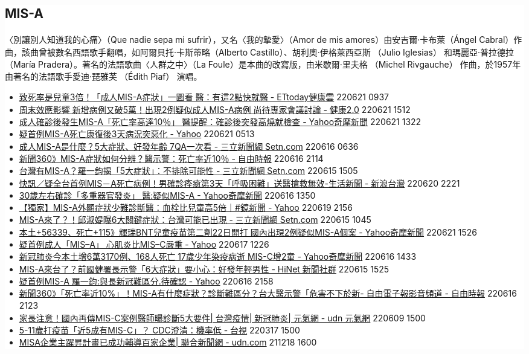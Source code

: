 ## MIS-A

〈別讓別人知道我的心痛〉（Que nadie sepa mi sufrir），又名〈我的摯愛〉（Amor de mis amores）由安吉爾·卡布萊（Ángel Cabral）作曲，該曲曾被數名西語歌手翻唱，如阿爾貝托·卡斯蒂略（Alberto Castillo）、胡利奧·伊格萊西亞斯 （Julio Iglesias） 和瑪麗亞·普拉德拉 （María Pradera）。著名的法語歌曲〈人群之中〉（La Foule）是本曲的改寫版，由米歇爾·里夫格 （Michel Rivgauche） 作曲，於1957年由著名的法語歌手愛迪·琵雅芙 （Édith Piaf） 演唱。
- [致死率是兒童3倍！「成人MIS-A症狀」一圖看 醫：有這2點快就醫 - ETtoday健康雲](https://health.ettoday.net/news/2277229 "致死率是兒童3倍！「成人MIS-A症狀」一圖看 醫：有這2點快就醫 - ETtoday健康雲") 220621 0937
- [周末效應影響 新增病例又破5萬！出現2例疑似成人MIS-A病例 尚待專家會議討論 - 健康2.0](https://health.tvbs.com.tw/medical/333467 "周末效應影響 新增病例又破5萬！出現2例疑似成人MIS-A病例 尚待專家會議討論 - 健康2.0") 220621 1512
- [成人確診後發生MIS-A「死亡率高達10％」 醫提醒：確診後突發高燒就檢查 - Yahoo奇摩新聞](https://tw.news.yahoo.com/%E6%88%90%E4%BA%BA%E7%A2%BA%E8%A8%BA%E5%BE%8C%E7%99%BC%E7%94%9Fmis-%E6%AD%BB%E4%BA%A1%E7%8E%87%E9%AB%98%E9%81%9410-%E9%86%AB%E6%8F%90%E9%86%92-%E7%A2%BA%E8%A8%BA%E5%BE%8C%E7%AA%81%E7%99%BC%E9%AB%98%E7%87%92%E5%B0%B1%E6%AA%A2%E6%9F%A5-051640641.html "成人確診後發生MIS-A「死亡率高達10％」 醫提醒：確診後突發高燒就檢查 - Yahoo奇摩新聞") 220621 1322
- [疑首例MIS-A死亡康復後3天病況突惡化 - Yahoo](https://tw.tv.yahoo.com/health-twnews/%E7%96%91%E9%A6%96%E4%BE%8Bmis-a%E6%AD%BB%E4%BA%A1-%E5%BA%B7%E5%BE%A9%E5%BE%8C3%E5%A4%A9%E7%97%85%E6%B3%81%E7%AA%81%E6%83%A1%E5%8C%96-130350494.html "疑首例MIS-A死亡康復後3天病況突惡化 - Yahoo") 220621 0513
- [成人MIS-A是什麼？5大症狀、好發年齡 7QA一次看 - 三立新聞網 Setn.com](https://www.setn.com/m/news.aspx?NewsID=1131430 "成人MIS-A是什麼？5大症狀、好發年齡 7QA一次看 - 三立新聞網 Setn.com") 220616 0636
- [新聞360》MIS-A症狀如何分辨？醫示警：死亡率近10％ - 自由時報](https://news.ltn.com.tw/news/life/breakingnews/3962822 "新聞360》MIS-A症狀如何分辨？醫示警：死亡率近10％ - 自由時報") 220616 2114
- [台灣有MIS-A？羅一鈞揭「5大症狀」：不排除可能性 - 三立新聞網 Setn.com](https://www.setn.com/m/news.aspx?NewsID=1131191 "台灣有MIS-A？羅一鈞揭「5大症狀」：不排除可能性 - 三立新聞網 Setn.com") 220615 1505
- [快訊／疑全台首例MIS－A死亡病例！男確診痊癒第3天「呼吸困難」送醫搶救無效-生活新聞 - 新浪台灣](https://news.sina.com.tw/article/20220620/42063470.html "快訊／疑全台首例MIS－A死亡病例！男確診痊癒第3天「呼吸困難」送醫搶救無效-生活新聞 - 新浪台灣") 220620 2221
- [30歲左右確診「多重器官發炎」 醫:疑似MIS-A - Yahoo奇摩新聞](https://tw.news.yahoo.com/30%E6%AD%B2%E5%B7%A6%E5%8F%B3%E7%A2%BA%E8%A8%BA-%E5%A4%9A%E9%87%8D%E5%99%A8%E5%AE%98%E7%99%BC%E7%82%8E-%E9%86%AB-%E7%96%91%E4%BC%BCmis-053509703.html "30歲左右確診「多重器官發炎」 醫:疑似MIS-A - Yahoo奇摩新聞") 220616 1350
- [【獨家】MIS-A外顯症狀少難診斷醫：血栓比兒童高5倍｜#鏡新聞 - Yahoo](https://tw.tv.yahoo.com/%E7%8D%A8%E5%AE%B6-mis-a%E5%A4%96%E9%A1%AF%E7%97%87%E7%8B%80%E5%B0%91%E9%9B%A3%E8%A8%BA%E6%96%B7-%E9%86%AB-%E8%A1%80%E6%A0%93%E6%AF%94%E5%85%92%E7%AB%A5%E9%AB%985%E5%80%8D-124329662.html?chat=1 "【獨家】MIS-A外顯症狀少難診斷醫：血栓比兒童高5倍｜#鏡新聞 - Yahoo") 220619 2156
- [MIS-A來了？！邱淑媞曝6大關鍵症狀：台灣可能已出現 - 三立新聞網 Setn.com](https://www.setn.com/m/news.aspx?NewsID=1131024 "MIS-A來了？！邱淑媞曝6大關鍵症狀：台灣可能已出現 - 三立新聞網 Setn.com") 220615 1045
- [本土+56339、死亡+115》輝瑞BNT兒童疫苗第二劑22日開打 國內出現2例疑似MIS-A個案 - Yahoo奇摩新聞](https://tw.news.yahoo.com/%E6%9C%AC%E5%9C%9F-56339-%E6%AD%BB%E4%BA%A1-115-%E8%BC%9D%E7%91%9Ebnt%E5%85%92%E7%AB%A5%E7%96%AB%E8%8B%97%E7%AC%AC%E4%BA%8C%E5%8A%9122%E6%97%A5%E9%96%8B%E6%89%93-064546711.html "本土+56339、死亡+115》輝瑞BNT兒童疫苗第二劑22日開打 國內出現2例疑似MIS-A個案 - Yahoo奇摩新聞") 220621 1526
- [疑首例成人「MIS–A」 心肌炎比MIS–C嚴重 - Yahoo](https://tw.tv.yahoo.com/life-news/%E7%96%91%E9%A6%96%E4%BE%8B%E6%88%90%E4%BA%BA-mis-%E5%BF%83%E8%82%8C%E7%82%8E%E6%AF%94mis-c%E5%9A%B4%E9%87%8D-095142982.html "疑首例成人「MIS–A」 心肌炎比MIS–C嚴重 - Yahoo") 220617 1226
- [新冠肺炎今本土增6萬3170例、168人死亡 17歲少年染疫病逝 MIS-C增2童 - Yahoo奇摩新聞](https://tw.news.yahoo.com/%E7%9B%B4%E6%92%AD%EF%BC%8F%E5%9C%8B%E5%85%A7%E5%82%B3%E5%87%BA%E7%8F%BE%E9%A6%96%E4%BE%8Bmis-a-%E6%8C%87%E6%8F%AE%E4%B8%AD%E5%BF%83%E4%B8%8B%E5%8D%88%E8%AA%AA%E6%98%8E-023736275.html "新冠肺炎今本土增6萬3170例、168人死亡 17歲少年染疫病逝 MIS-C增2童 - Yahoo奇摩新聞") 220616 1433
- [MIS-A來台了？前國健署長示警「6大症狀」要小心：好發年輕男性 - HiNet 新聞社群](https://times.hinet.net/news/23970587 "MIS-A來台了？前國健署長示警「6大症狀」要小心：好發年輕男性 - HiNet 新聞社群") 220615 1525
- [疑首例MIS-A 羅一鈞:與長新冠難區分.待確認 - Yahoo](https://tw.tv.yahoo.com/news-video/%E7%96%91%E9%A6%96%E4%BE%8Bmis-%E7%BE%85-%E9%88%9E-%E8%88%87%E9%95%B7%E6%96%B0%E5%86%A0%E9%9B%A3%E5%8D%80%E5%88%86-%E5%BE%85%E7%A2%BA%E8%AA%8D-133853840.html "疑首例MIS-A 羅一鈞:與長新冠難區分.待確認 - Yahoo") 220616 2158
- [新聞360》「死亡率近10%」！MIS-A有什麼症狀？診斷難區分？台大醫示警「危害不下於新- 自由電子報影音頻道 - 自由時報](https://video.ltn.com.tw/article/umWDQJpnILo/PLI7xntdRxhw0-A2jbjU7ivAaOVNaUSF0j "新聞360》「死亡率近10%」！MIS-A有什麼症狀？診斷難區分？台大醫示警「危害不下於新- 自由電子報影音頻道 - 自由時報") 220616 2123
- [家長注意！國內再傳MIS-C案例醫師曝診斷5大要件| 台灣疫情| 新冠肺炎| 元氣網 - udn 元氣網](https://health.udn.com/health/story/120950/6376922 "家長注意！國內再傳MIS-C案例醫師曝診斷5大要件| 台灣疫情| 新冠肺炎| 元氣網 - udn 元氣網") 220609 1500
- [5-11歲打疫苗「近5成有MIS-C」？ CDC澄清：機率低 - 台視](https://news.ttv.com.tw/news/11103170002000W "5-11歲打疫苗「近5成有MIS-C」？ CDC澄清：機率低 - 台視") 220317 1500
- [MISA企業主躍昇計畫已成功輔導百家企業| 聯合新聞網 - udn.com](https://udn.com/news/story/7241/5971299 "MISA企業主躍昇計畫已成功輔導百家企業| 聯合新聞網 - udn.com") 211218 1600
